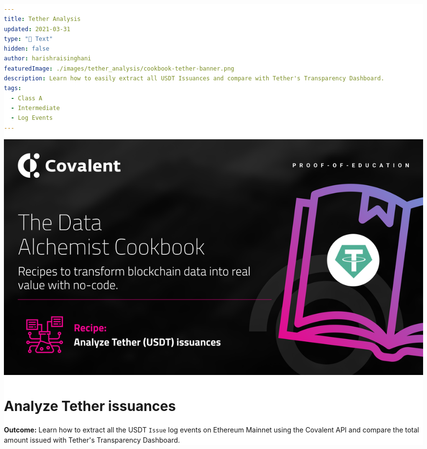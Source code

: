 ```yaml
---
title: Tether Analysis
updated: 2021-03-31
type: "📝 Text"
hidden: false
author: harishraisinghani
featuredImage: ./images/tether_analysis/cookbook-tether-banner.png
description: Learn how to easily extract all USDT Issuances and compare with Tether's Transparency Dashboard.
tags: 
  - Class A
  - Intermediate
  - Log Events
---
```


![Recipe logo](./images/tether_analysis/cookbook-tether-banner.png)


# Analyze Tether issuances
<Aside>

**Outcome:** Learn how to extract all the USDT `Issue` log events on Ethereum Mainnet using the Covalent API and compare the total amount issued with Tether's Transparency Dashboard.

</Aside>

